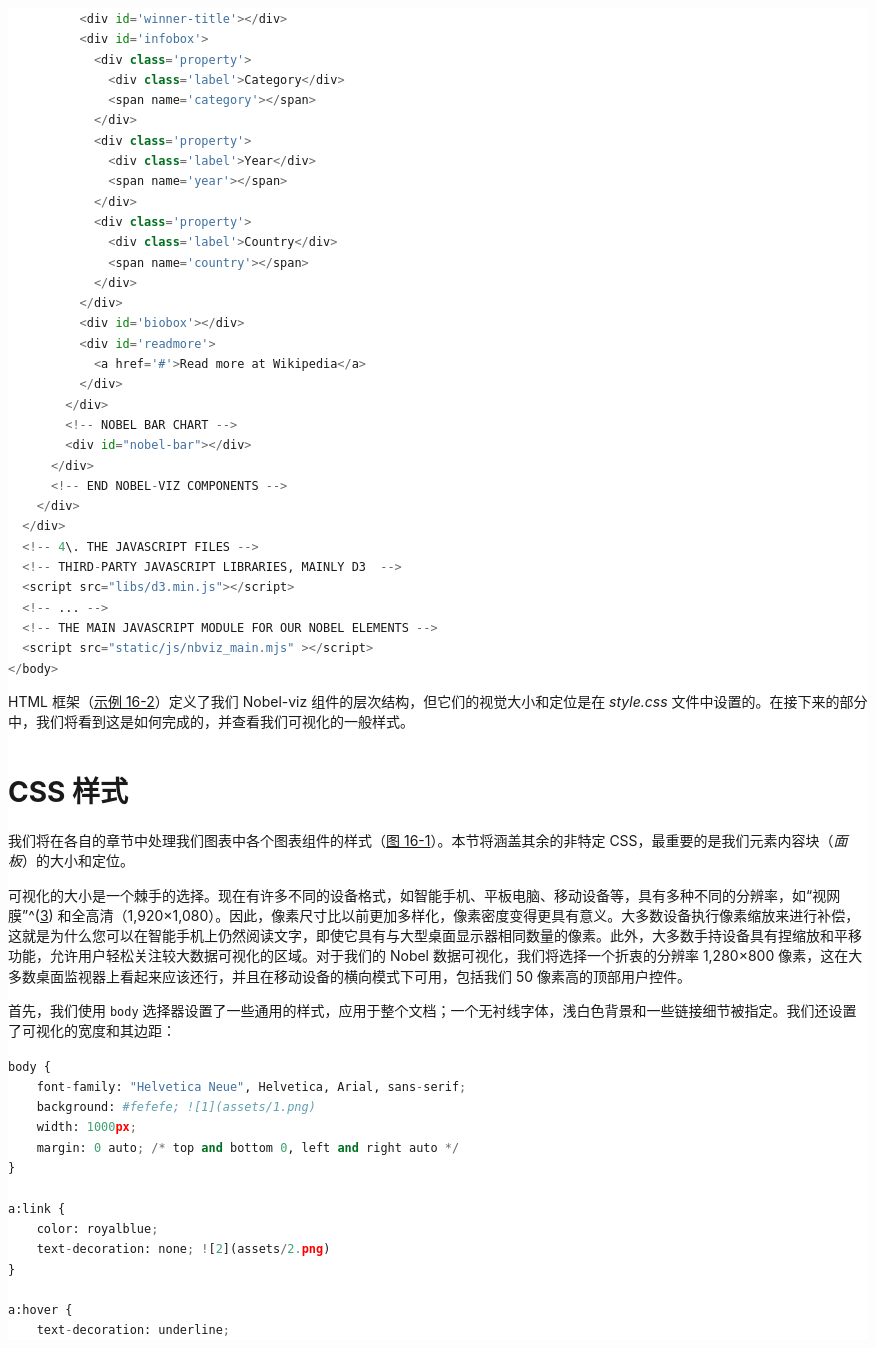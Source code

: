 ```py
          <div id='winner-title'></div>
          <div id='infobox'>
            <div class='property'>
              <div class='label'>Category</div>
              <span name='category'></span>
            </div>
            <div class='property'>
              <div class='label'>Year</div>
              <span name='year'></span>
            </div>
            <div class='property'>
              <div class='label'>Country</div>
              <span name='country'></span>
            </div>
          </div>
          <div id='biobox'></div>
          <div id='readmore'>
            <a href='#'>Read more at Wikipedia</a>
          </div>
        </div>
        <!-- NOBEL BAR CHART -->
        <div id="nobel-bar"></div>
      </div>
      <!-- END NOBEL-VIZ COMPONENTS -->
    </div>
  </div>
  <!-- 4\. THE JAVASCRIPT FILES -->
  <!-- THIRD-PARTY JAVASCRIPT LIBRARIES, MAINLY D3  -->
  <script src="libs/d3.min.js"></script>
  <!-- ... -->
  <!-- THE MAIN JAVASCRIPT MODULE FOR OUR NOBEL ELEMENTS -->
  <script src="static/js/nbviz_main.mjs" ></script>
</body>
```

HTML 框架（[示例 16-2](#d3build_index)）定义了我们 Nobel-viz 组件的层次结构，但它们的视觉大小和定位是在 *style.css* 文件中设置的。在接下来的部分中，我们将看到这是如何完成的，并查看我们可视化的一般样式。

# CSS 样式

我们将在各自的章节中处理我们图表中各个图表组件的样式（[图 16-1](#d3build_target)）。本节将涵盖其余的非特定 CSS，最重要的是我们元素内容块（*面板*）的大小和定位。

可视化的大小是一个棘手的选择。现在有许多不同的设备格式，如智能手机、平板电脑、移动设备等，具有多种不同的分辨率，如“视网膜”^([3](ch16.xhtml#idm45607750526128)) 和全高清（1,920×1,080）。因此，像素尺寸比以前更加多样化，像素密度变得更具有意义。大多数设备执行像素缩放来进行补偿，这就是为什么您可以在智能手机上仍然阅读文字，即使它具有与大型桌面显示器相同数量的像素。此外，大多数手持设备具有捏缩放和平移功能，允许用户轻松关注较大数据可视化的区域。对于我们的 Nobel 数据可视化，我们将选择一个折衷的分辨率 1,280×800 像素，这在大多数桌面监视器上看起来应该还行，并且在移动设备的横向模式下可用，包括我们 50 像素高的顶部用户控件。

首先，我们使用 `body` 选择器设置了一些通用的样式，应用于整个文档；一个无衬线字体，浅白色背景和一些链接细节被指定。我们还设置了可视化的宽度和其边距：

```py
body {
    font-family: "Helvetica Neue", Helvetica, Arial, sans-serif;
    background: #fefefe; ![1](assets/1.png)
    width: 1000px;
    margin: 0 auto; /* top and bottom 0, left and right auto */
}

a:link {
    color: royalblue;
    text-decoration: none; ![2](assets/2.png)
}

a:hover {
    text-decoration: underline;
```